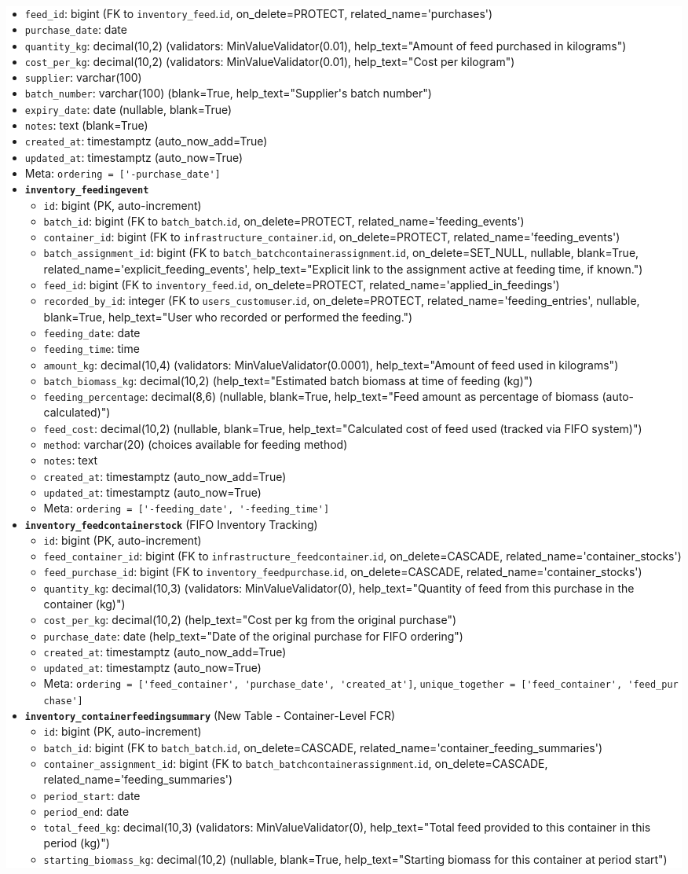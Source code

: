   - `feed_id`: bigint (FK to `inventory_feed`.`id`, on_delete=PROTECT, related_name='purchases')
  - `purchase_date`: date
  - `quantity_kg`: decimal(10,2) (validators: MinValueValidator(0.01), help_text="Amount of feed purchased in kilograms")
  - `cost_per_kg`: decimal(10,2) (validators: MinValueValidator(0.01), help_text="Cost per kilogram")
  - `supplier`: varchar(100)
  - `batch_number`: varchar(100) (blank=True, help_text="Supplier's batch number")
  - `expiry_date`: date (nullable, blank=True)
  - `notes`: text (blank=True)
  - `created_at`: timestamptz (auto_now_add=True)
  - `updated_at`: timestamptz (auto_now=True)
  - Meta: `ordering = ['-purchase_date']`
- **`inventory_feedingevent`**
  - `id`: bigint (PK, auto-increment)
  - `batch_id`: bigint (FK to `batch_batch`.`id`, on_delete=PROTECT, related_name='feeding_events')
  - `container_id`: bigint (FK to `infrastructure_container`.`id`, on_delete=PROTECT, related_name='feeding_events')
  - `batch_assignment_id`: bigint (FK to `batch_batchcontainerassignment`.`id`, on_delete=SET_NULL, nullable, blank=True, related_name='explicit_feeding_events', help_text="Explicit link to the assignment active at feeding time, if known.")
  - `feed_id`: bigint (FK to `inventory_feed`.`id`, on_delete=PROTECT, related_name='applied_in_feedings')
  - `recorded_by_id`: integer (FK to `users_customuser`.`id`, on_delete=PROTECT, related_name='feeding_entries', nullable, blank=True, help_text="User who recorded or performed the feeding.")
  - `feeding_date`: date
  - `feeding_time`: time
  - `amount_kg`: decimal(10,4) (validators: MinValueValidator(0.0001), help_text="Amount of feed used in kilograms")
  - `batch_biomass_kg`: decimal(10,2) (help_text="Estimated batch biomass at time of feeding (kg)")
  - `feeding_percentage`: decimal(8,6) (nullable, blank=True, help_text="Feed amount as percentage of biomass (auto-calculated)")
  - `feed_cost`: decimal(10,2) (nullable, blank=True, help_text="Calculated cost of feed used (tracked via FIFO system)")
  - `method`: varchar(20) (choices available for feeding method)
  - `notes`: text
  - `created_at`: timestamptz (auto_now_add=True)
  - `updated_at`: timestamptz (auto_now=True)
  - Meta: `ordering = ['-feeding_date', '-feeding_time']`
- **`inventory_feedcontainerstock`** (FIFO Inventory Tracking)
  - `id`: bigint (PK, auto-increment)
  - `feed_container_id`: bigint (FK to `infrastructure_feedcontainer`.`id`, on_delete=CASCADE, related_name='container_stocks')
  - `feed_purchase_id`: bigint (FK to `inventory_feedpurchase`.`id`, on_delete=CASCADE, related_name='container_stocks')
  - `quantity_kg`: decimal(10,3) (validators: MinValueValidator(0), help_text="Quantity of feed from this purchase in the container (kg)")
  - `cost_per_kg`: decimal(10,2) (help_text="Cost per kg from the original purchase")
  - `purchase_date`: date (help_text="Date of the original purchase for FIFO ordering")
  - `created_at`: timestamptz (auto_now_add=True)
  - `updated_at`: timestamptz (auto_now=True)
  - Meta: `ordering = ['feed_container', 'purchase_date', 'created_at']`, `unique_together = ['feed_container', 'feed_purchase']`
- **`inventory_containerfeedingsummary`** (New Table - Container-Level FCR)
  - `id`: bigint (PK, auto-increment)
  - `batch_id`: bigint (FK to `batch_batch`.`id`, on_delete=CASCADE, related_name='container_feeding_summaries')
  - `container_assignment_id`: bigint (FK to `batch_batchcontainerassignment`.`id`, on_delete=CASCADE, related_name='feeding_summaries')
  - `period_start`: date
  - `period_end`: date
  - `total_feed_kg`: decimal(10,3) (validators: MinValueValidator(0), help_text="Total feed provided to this container in this period (kg)")
  - `starting_biomass_kg`: decimal(10,2) (nullable, blank=True, help_text="Starting biomass for this container at period start")